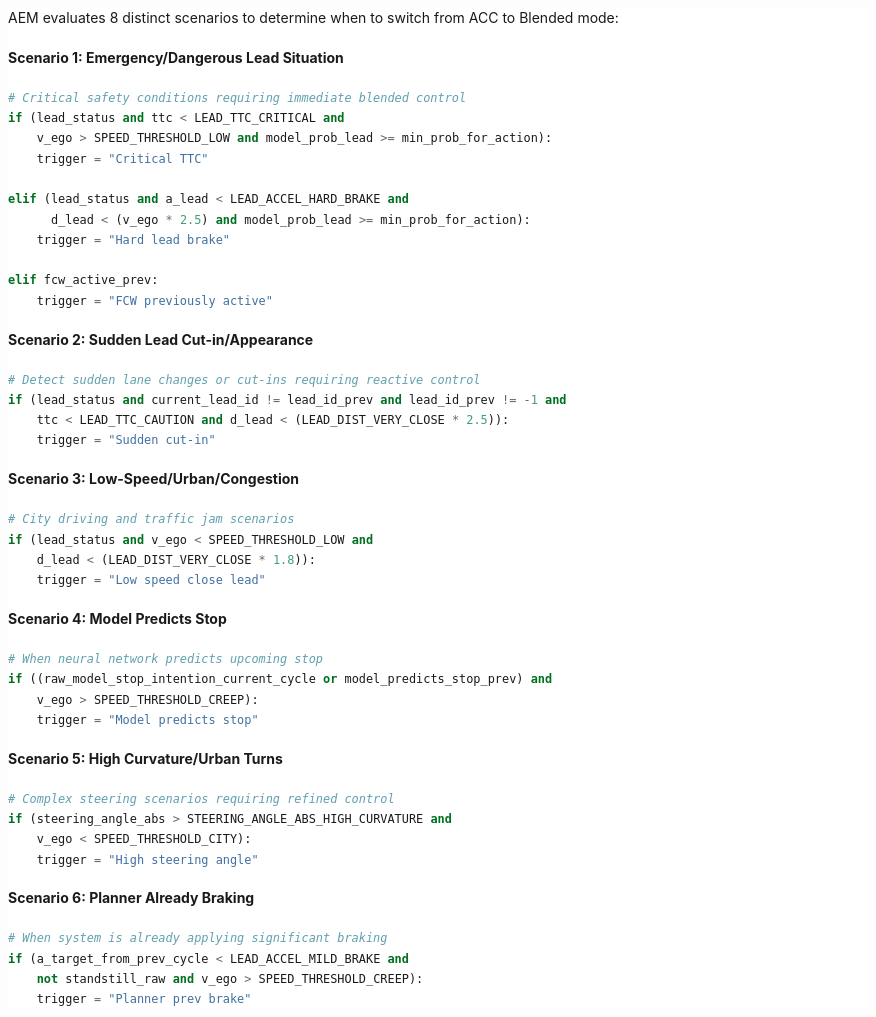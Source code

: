 AEM evaluates 8 distinct scenarios to determine when to switch from ACC to Blended mode:

#### **Scenario 1: Emergency/Dangerous Lead Situation**
```python
# Critical safety conditions requiring immediate blended control
if (lead_status and ttc < LEAD_TTC_CRITICAL and 
    v_ego > SPEED_THRESHOLD_LOW and model_prob_lead >= min_prob_for_action):
    trigger = "Critical TTC"
    
elif (lead_status and a_lead < LEAD_ACCEL_HARD_BRAKE and 
      d_lead < (v_ego * 2.5) and model_prob_lead >= min_prob_for_action):
    trigger = "Hard lead brake"
    
elif fcw_active_prev:
    trigger = "FCW previously active"
```

#### **Scenario 2: Sudden Lead Cut-in/Appearance**
```python
# Detect sudden lane changes or cut-ins requiring reactive control
if (lead_status and current_lead_id != lead_id_prev and lead_id_prev != -1 and
    ttc < LEAD_TTC_CAUTION and d_lead < (LEAD_DIST_VERY_CLOSE * 2.5)):
    trigger = "Sudden cut-in"
```

#### **Scenario 3: Low-Speed/Urban/Congestion**
```python
# City driving and traffic jam scenarios
if (lead_status and v_ego < SPEED_THRESHOLD_LOW and 
    d_lead < (LEAD_DIST_VERY_CLOSE * 1.8)):
    trigger = "Low speed close lead"
```

#### **Scenario 4: Model Predicts Stop**
```python
# When neural network predicts upcoming stop
if ((raw_model_stop_intention_current_cycle or model_predicts_stop_prev) and 
    v_ego > SPEED_THRESHOLD_CREEP):
    trigger = "Model predicts stop"
```

#### **Scenario 5: High Curvature/Urban Turns**
```python
# Complex steering scenarios requiring refined control
if (steering_angle_abs > STEERING_ANGLE_ABS_HIGH_CURVATURE and 
    v_ego < SPEED_THRESHOLD_CITY):
    trigger = "High steering angle"
```

#### **Scenario 6: Planner Already Braking**
```python
# When system is already applying significant braking
if (a_target_from_prev_cycle < LEAD_ACCEL_MILD_BRAKE and 
    not standstill_raw and v_ego > SPEED_THRESHOLD_CREEP):
    trigger = "Planner prev brake"
```

